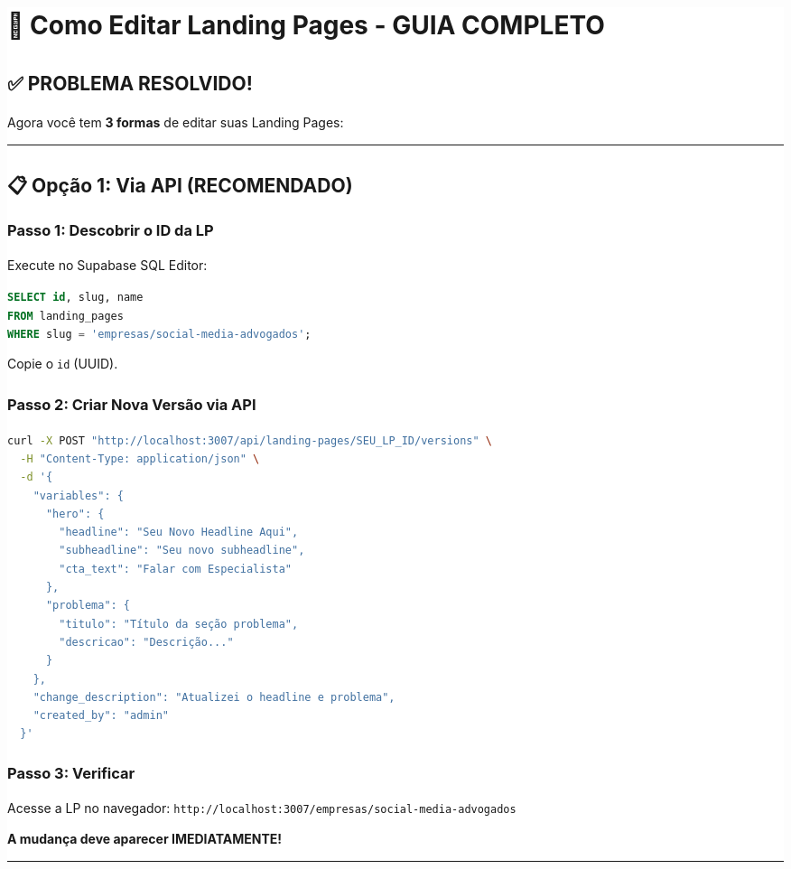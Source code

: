 # 🎯 Como Editar Landing Pages - GUIA COMPLETO

## ✅ PROBLEMA RESOLVIDO!

Agora você tem **3 formas** de editar suas Landing Pages:

---

## 📋 Opção 1: Via API (RECOMENDADO)

### Passo 1: Descobrir o ID da LP

Execute no Supabase SQL Editor:

```sql
SELECT id, slug, name 
FROM landing_pages 
WHERE slug = 'empresas/social-media-advogados';
```

Copie o `id` (UUID).

### Passo 2: Criar Nova Versão via API

```bash
curl -X POST "http://localhost:3007/api/landing-pages/SEU_LP_ID/versions" \
  -H "Content-Type: application/json" \
  -d '{
    "variables": {
      "hero": {
        "headline": "Seu Novo Headline Aqui",
        "subheadline": "Seu novo subheadline",
        "cta_text": "Falar com Especialista"
      },
      "problema": {
        "titulo": "Título da seção problema",
        "descricao": "Descrição..."
      }
    },
    "change_description": "Atualizei o headline e problema",
    "created_by": "admin"
  }'
```

### Passo 3: Verificar

Acesse a LP no navegador: `http://localhost:3007/empresas/social-media-advogados`

**A mudança deve aparecer IMEDIATAMENTE!**

---
